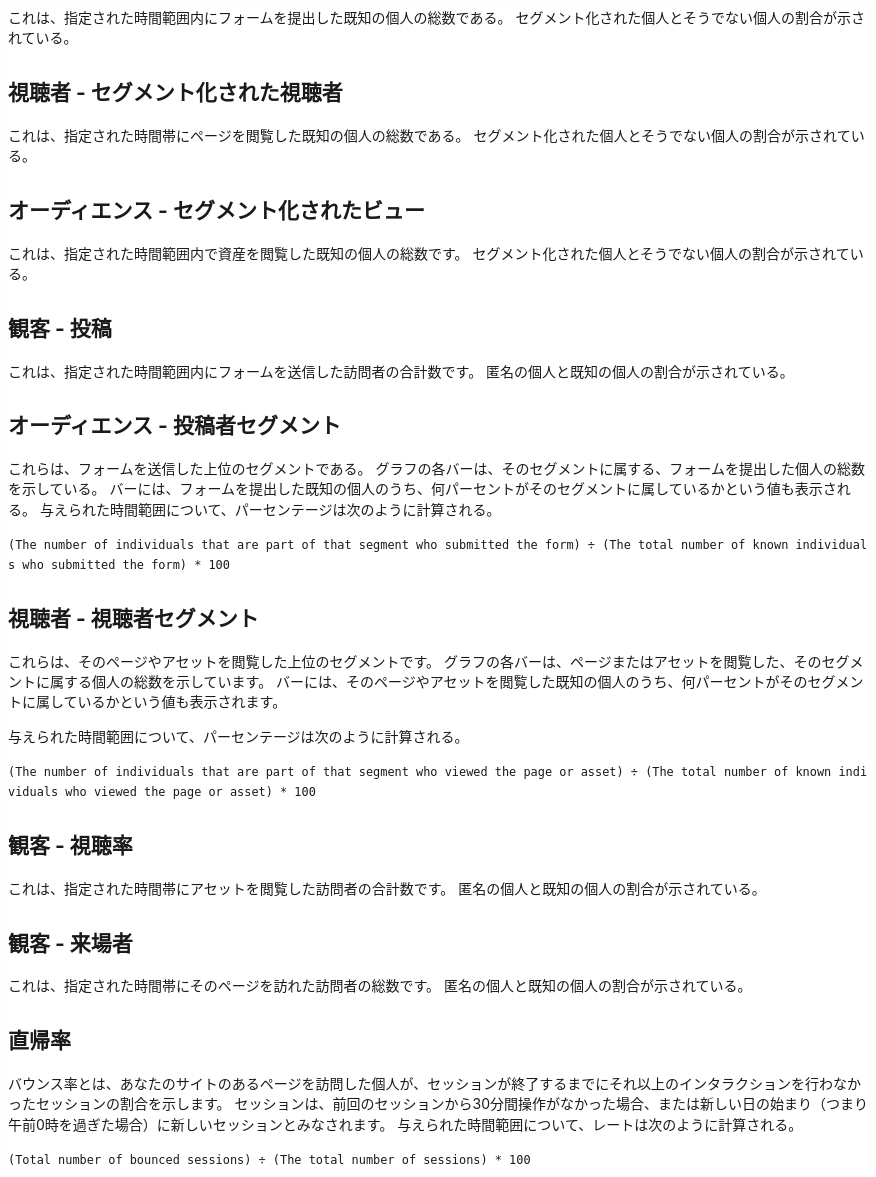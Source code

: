 これは、指定された時間範囲内にフォームを提出した既知の個人の総数である。 セグメント化された個人とそうでない個人の割合が示されている。

## 視聴者 - セグメント化された視聴者

これは、指定された時間帯にページを閲覧した既知の個人の総数である。 セグメント化された個人とそうでない個人の割合が示されている。

## オーディエンス - セグメント化されたビュー

これは、指定された時間範囲内で資産を閲覧した既知の個人の総数です。 セグメント化された個人とそうでない個人の割合が示されている。

## 観客 - 投稿

これは、指定された時間範囲内にフォームを送信した訪問者の合計数です。 匿名の個人と既知の個人の割合が示されている。

## オーディエンス - 投稿者セグメント

これらは、フォームを送信した上位のセグメントである。 グラフの各バーは、そのセグメントに属する、フォームを提出した個人の総数を示している。 バーには、フォームを提出した既知の個人のうち、何パーセントがそのセグメントに属しているかという値も表示される。 与えられた時間範囲について、パーセンテージは次のように計算される。

```
(The number of individuals that are part of that segment who submitted the form) ÷ (The total number of known individuals who submitted the form) * 100
```

## 視聴者 - 視聴者セグメント

これらは、そのページやアセットを閲覧した上位のセグメントです。 グラフの各バーは、ページまたはアセットを閲覧した、そのセグメントに属する個人の総数を示しています。 バーには、そのページやアセットを閲覧した既知の個人のうち、何パーセントがそのセグメントに属しているかという値も表示されます。

与えられた時間範囲について、パーセンテージは次のように計算される。

```
(The number of individuals that are part of that segment who viewed the page or asset) ÷ (The total number of known individuals who viewed the page or asset) * 100
```

## 観客 - 視聴率

これは、指定された時間帯にアセットを閲覧した訪問者の合計数です。 匿名の個人と既知の個人の割合が示されている。

## 観客 - 来場者

これは、指定された時間帯にそのページを訪れた訪問者の総数です。 匿名の個人と既知の個人の割合が示されている。

## 直帰率

バウンス率とは、あなたのサイトのあるページを訪問した個人が、セッションが終了するまでにそれ以上のインタラクションを行わなかったセッションの割合を示します。 セッションは、前回のセッションから30分間操作がなかった場合、または新しい日の始まり（つまり午前0時を過ぎた場合）に新しいセッションとみなされます。 与えられた時間範囲について、レートは次のように計算される。

```
(Total number of bounced sessions) ÷ (The total number of sessions) * 100
```
